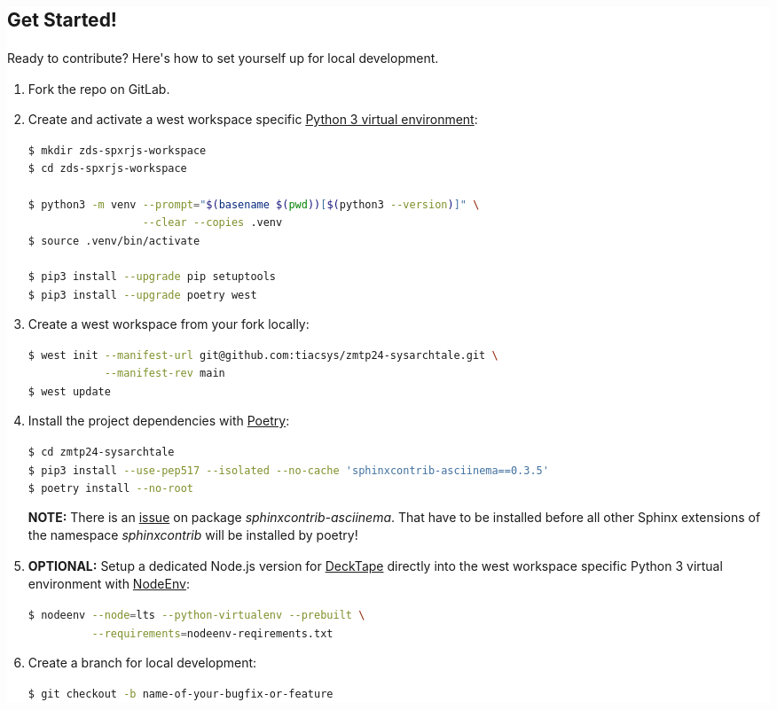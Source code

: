 ## Get Started!

Ready to contribute? Here's how to set yourself up for local development.

1. Fork the repo on GitLab.

1. Create and activate a west workspace specific
   [Python 3 virtual environment](https://docs.python.org/3/library/venv.html):

   ```bash
   $ mkdir zds-spxrjs-workspace
   $ cd zds-spxrjs-workspace

   $ python3 -m venv --prompt="$(basename $(pwd))[$(python3 --version)]" \
                     --clear --copies .venv
   $ source .venv/bin/activate

   $ pip3 install --upgrade pip setuptools
   $ pip3 install --upgrade poetry west
   ```

1. Create a west workspace from your fork locally:

   ```bash
   $ west init --manifest-url git@github.com:tiacsys/zmtp24-sysarchtale.git \
               --manifest-rev main
   $ west update
   ```

1. Install the project dependencies with [Poetry](https://python-poetry.org):

   ```bash
   $ cd zmtp24-sysarchtale
   $ pip3 install --use-pep517 --isolated --no-cache 'sphinxcontrib-asciinema==0.3.5'
   $ poetry install --no-root
   ```

   **NOTE:** There is an
   [issue](https://github.com/divi255/sphinxcontrib.asciinema/issues/18) on
   package *sphinxcontrib-asciinema*. That have to be installed before all
   other Sphinx extensions of the namespace *sphinxcontrib* will be installed
   by poetry!

1. **OPTIONAL:** Setup a dedicated Node.js version for
   [DeckTape](https://www.npmjs.com/package/decktape) directly into the west
   workspace specific Python 3 virtual environment with
   [NodeEnv](https://pypi.org/project/nodeenv):

   ```bash
   $ nodeenv --node=lts --python-virtualenv --prebuilt \
             --requirements=nodeenv-reqirements.txt
   ```

1. Create a branch for local development:

   ```bash
   $ git checkout -b name-of-your-bugfix-or-feature
   ```


[gh-issues]: https://github.com/tiacsys/zmtp24-sysarchtale/issues
[inclusion of content based on tags]: https://www.sphinx-doc.org/en/master/usage/restructuredtext/directives.html#tags
[rst-doc]: https://docutils.sourceforge.io/rst.html
[rst-primer]: https://www.sphinx-doc.org/en/master/usage/restructuredtext
[sphinx-doc]: https://www.sphinx-doc.org/
[sphinx-primer]: https://lpn-doc-sphinx-primer.readthedocs.io/
[`make.bat`]: make.bat
[`makefile`]: Makefile